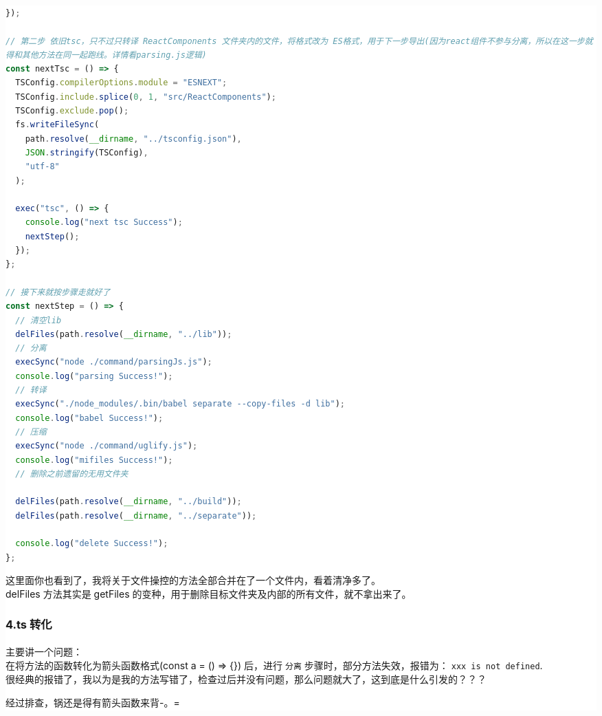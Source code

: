 ```js
});

// 第二步 依旧tsc，只不过只转译 ReactComponents 文件夹内的文件，将格式改为 ES格式，用于下一步导出(因为react组件不参与分离，所以在这一步就得和其他方法在同一起跑线。详情看parsing.js逻辑)
const nextTsc = () => {
  TSConfig.compilerOptions.module = "ESNEXT";
  TSConfig.include.splice(0, 1, "src/ReactComponents");
  TSConfig.exclude.pop();
  fs.writeFileSync(
    path.resolve(__dirname, "../tsconfig.json"),
    JSON.stringify(TSConfig),
    "utf-8"
  );

  exec("tsc", () => {
    console.log("next tsc Success");
    nextStep();
  });
};

// 接下来就按步骤走就好了
const nextStep = () => {
  // 清空lib
  delFiles(path.resolve(__dirname, "../lib"));
  // 分离
  execSync("node ./command/parsingJs.js");
  console.log("parsing Success!");
  // 转译
  execSync("./node_modules/.bin/babel separate --copy-files -d lib");
  console.log("babel Success!");
  // 压缩
  execSync("node ./command/uglify.js");
  console.log("mifiles Success!");
  // 删除之前遗留的无用文件夹

  delFiles(path.resolve(__dirname, "../build"));
  delFiles(path.resolve(__dirname, "../separate"));

  console.log("delete Success!");
};
```

这里面你也看到了，我将关于文件操控的方法全部合并在了一个文件内，看着清净多了。\
delFiles 方法其实是 getFiles 的变种，用于删除目标文件夹及内部的所有文件，就不拿出来了。

### 4.ts 转化

主要讲一个问题：\
在将方法的函数转化为箭头函数格式(const a = () => {}) 后，进行 `分离` 步骤时，部分方法失效，报错为： `xxx is not defined`.\
很经典的报错了，我以为是我的方法写错了，检查过后并没有问题，那么问题就大了，这到底是什么引发的？？？

经过排查，锅还是得有箭头函数来背-。=
